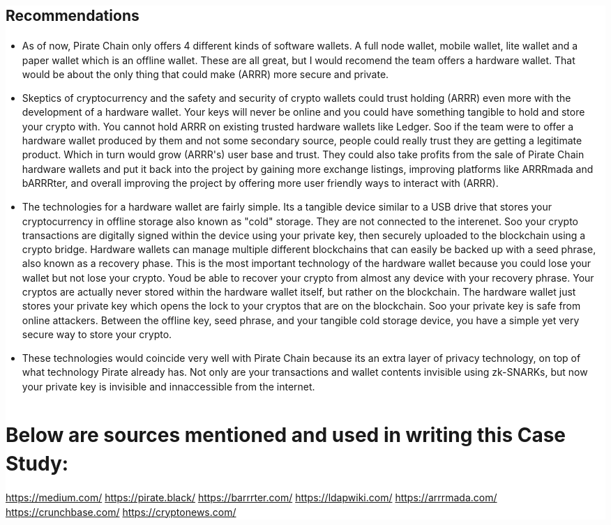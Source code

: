 
## Recommendations

* As of now, Pirate Chain only offers 4 different kinds of software wallets. A full node wallet, mobile wallet, lite wallet and a paper wallet which is an offline wallet. These are all great, but I would recomend the team offers a hardware wallet. That would be about the only thing that could make (ARRR) more secure and private. 

* Skeptics of cryptocurrency and the safety and security of crypto wallets could trust holding (ARRR) even more with the development of a hardware wallet. Your keys will never be online and you could have something tangible to hold and store your crypto with. You cannot hold ARRR on existing trusted hardware wallets like Ledger. Soo if the team were to offer a hardware wallet produced by them and not some secondary source, people could really trust they are getting a legitimate product. Which in turn would grow (ARRR's) user base and trust. They could also take profits from the sale of Pirate Chain
hardware wallets and put it back into the project by gaining more exchange listings, improving platforms like ARRRmada and bARRRter, and overall improving the project by offering more user friendly ways to interact with (ARRR).

* The technologies for a hardware wallet are fairly simple. Its a tangible device similar to a USB drive that stores your cryptocurrency in offline storage also known as "cold" storage. They are not connected to the interenet. Soo your crypto transactions are digitally signed within the device using your private key, then securely uploaded to the blockchain using a crypto bridge. Hardware wallets can manage multiple different blockchains that can easily be backed up with a seed phrase, also known as a recovery phase. This is the most important technology of the hardware wallet because you could lose your wallet but not lose your crypto. Youd be able to recover your crypto from almost any device with your recovery phrase. Your cryptos are actually never stored within the hardware wallet itself, but rather on the blockchain. The hardware wallet just stores your private key which opens the lock to your cryptos that are on the blockchain. Soo your private key is safe from online attackers. Between the offline key, seed phrase, and your tangible cold storage device, you have a simple yet very secure way to store your crypto.

* These technologies would coincide very well with Pirate Chain because its an extra layer of privacy technology, on top of what technology Pirate already has. Not only are your transactions and wallet contents invisible using zk-SNARKs, but now your private key is invisible and innaccessible from the internet.

# Below are sources mentioned and used in writing this Case Study: 
https://medium.com/
https://pirate.black/
https://barrrter.com/
https://ldapwiki.com/
https://arrrmada.com/
https://crunchbase.com/
https://cryptonews.com/

